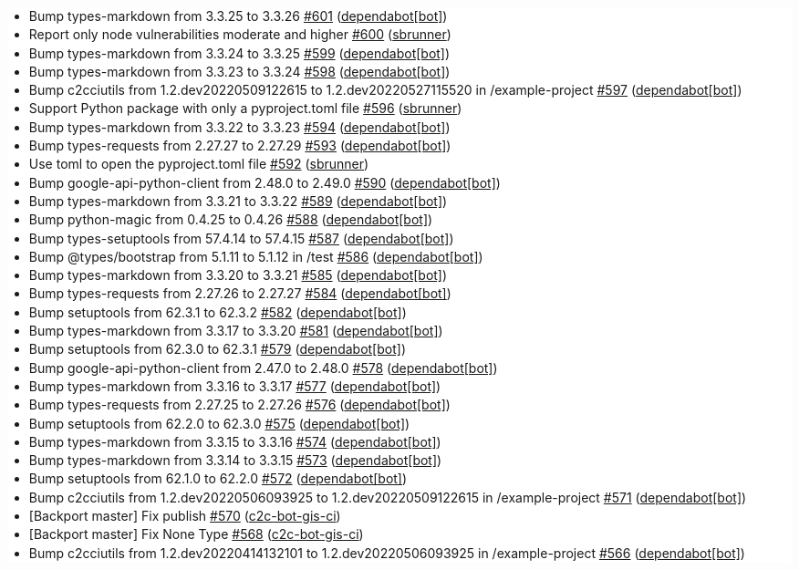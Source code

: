 - Bump types-markdown from 3.3.25 to 3.3.26 [\#601](https://github.com/camptocamp/c2cciutils/pull/601) ([dependabot[bot]](https://github.com/apps/dependabot))
- Report only node vulnerabilities moderate and higher [\#600](https://github.com/camptocamp/c2cciutils/pull/600) ([sbrunner](https://github.com/sbrunner))
- Bump types-markdown from 3.3.24 to 3.3.25 [\#599](https://github.com/camptocamp/c2cciutils/pull/599) ([dependabot[bot]](https://github.com/apps/dependabot))
- Bump types-markdown from 3.3.23 to 3.3.24 [\#598](https://github.com/camptocamp/c2cciutils/pull/598) ([dependabot[bot]](https://github.com/apps/dependabot))
- Bump c2cciutils from 1.2.dev20220509122615 to 1.2.dev20220527115520 in /example-project [\#597](https://github.com/camptocamp/c2cciutils/pull/597) ([dependabot[bot]](https://github.com/apps/dependabot))
- Support Python package with only a pyproject.toml file [\#596](https://github.com/camptocamp/c2cciutils/pull/596) ([sbrunner](https://github.com/sbrunner))
- Bump types-markdown from 3.3.22 to 3.3.23 [\#594](https://github.com/camptocamp/c2cciutils/pull/594) ([dependabot[bot]](https://github.com/apps/dependabot))
- Bump types-requests from 2.27.27 to 2.27.29 [\#593](https://github.com/camptocamp/c2cciutils/pull/593) ([dependabot[bot]](https://github.com/apps/dependabot))
- Use toml to open the pyproject.toml file [\#592](https://github.com/camptocamp/c2cciutils/pull/592) ([sbrunner](https://github.com/sbrunner))
- Bump google-api-python-client from 2.48.0 to 2.49.0 [\#590](https://github.com/camptocamp/c2cciutils/pull/590) ([dependabot[bot]](https://github.com/apps/dependabot))
- Bump types-markdown from 3.3.21 to 3.3.22 [\#589](https://github.com/camptocamp/c2cciutils/pull/589) ([dependabot[bot]](https://github.com/apps/dependabot))
- Bump python-magic from 0.4.25 to 0.4.26 [\#588](https://github.com/camptocamp/c2cciutils/pull/588) ([dependabot[bot]](https://github.com/apps/dependabot))
- Bump types-setuptools from 57.4.14 to 57.4.15 [\#587](https://github.com/camptocamp/c2cciutils/pull/587) ([dependabot[bot]](https://github.com/apps/dependabot))
- Bump @types/bootstrap from 5.1.11 to 5.1.12 in /test [\#586](https://github.com/camptocamp/c2cciutils/pull/586) ([dependabot[bot]](https://github.com/apps/dependabot))
- Bump types-markdown from 3.3.20 to 3.3.21 [\#585](https://github.com/camptocamp/c2cciutils/pull/585) ([dependabot[bot]](https://github.com/apps/dependabot))
- Bump types-requests from 2.27.26 to 2.27.27 [\#584](https://github.com/camptocamp/c2cciutils/pull/584) ([dependabot[bot]](https://github.com/apps/dependabot))
- Bump setuptools from 62.3.1 to 62.3.2 [\#582](https://github.com/camptocamp/c2cciutils/pull/582) ([dependabot[bot]](https://github.com/apps/dependabot))
- Bump types-markdown from 3.3.17 to 3.3.20 [\#581](https://github.com/camptocamp/c2cciutils/pull/581) ([dependabot[bot]](https://github.com/apps/dependabot))
- Bump setuptools from 62.3.0 to 62.3.1 [\#579](https://github.com/camptocamp/c2cciutils/pull/579) ([dependabot[bot]](https://github.com/apps/dependabot))
- Bump google-api-python-client from 2.47.0 to 2.48.0 [\#578](https://github.com/camptocamp/c2cciutils/pull/578) ([dependabot[bot]](https://github.com/apps/dependabot))
- Bump types-markdown from 3.3.16 to 3.3.17 [\#577](https://github.com/camptocamp/c2cciutils/pull/577) ([dependabot[bot]](https://github.com/apps/dependabot))
- Bump types-requests from 2.27.25 to 2.27.26 [\#576](https://github.com/camptocamp/c2cciutils/pull/576) ([dependabot[bot]](https://github.com/apps/dependabot))
- Bump setuptools from 62.2.0 to 62.3.0 [\#575](https://github.com/camptocamp/c2cciutils/pull/575) ([dependabot[bot]](https://github.com/apps/dependabot))
- Bump types-markdown from 3.3.15 to 3.3.16 [\#574](https://github.com/camptocamp/c2cciutils/pull/574) ([dependabot[bot]](https://github.com/apps/dependabot))
- Bump types-markdown from 3.3.14 to 3.3.15 [\#573](https://github.com/camptocamp/c2cciutils/pull/573) ([dependabot[bot]](https://github.com/apps/dependabot))
- Bump setuptools from 62.1.0 to 62.2.0 [\#572](https://github.com/camptocamp/c2cciutils/pull/572) ([dependabot[bot]](https://github.com/apps/dependabot))
- Bump c2cciutils from 1.2.dev20220506093925 to 1.2.dev20220509122615 in /example-project [\#571](https://github.com/camptocamp/c2cciutils/pull/571) ([dependabot[bot]](https://github.com/apps/dependabot))
- \[Backport master\] Fix publish [\#570](https://github.com/camptocamp/c2cciutils/pull/570) ([c2c-bot-gis-ci](https://github.com/c2c-bot-gis-ci))
- \[Backport master\] Fix None Type [\#568](https://github.com/camptocamp/c2cciutils/pull/568) ([c2c-bot-gis-ci](https://github.com/c2c-bot-gis-ci))
- Bump c2cciutils from 1.2.dev20220414132101 to 1.2.dev20220506093925 in /example-project [\#566](https://github.com/camptocamp/c2cciutils/pull/566) ([dependabot[bot]](https://github.com/apps/dependabot))